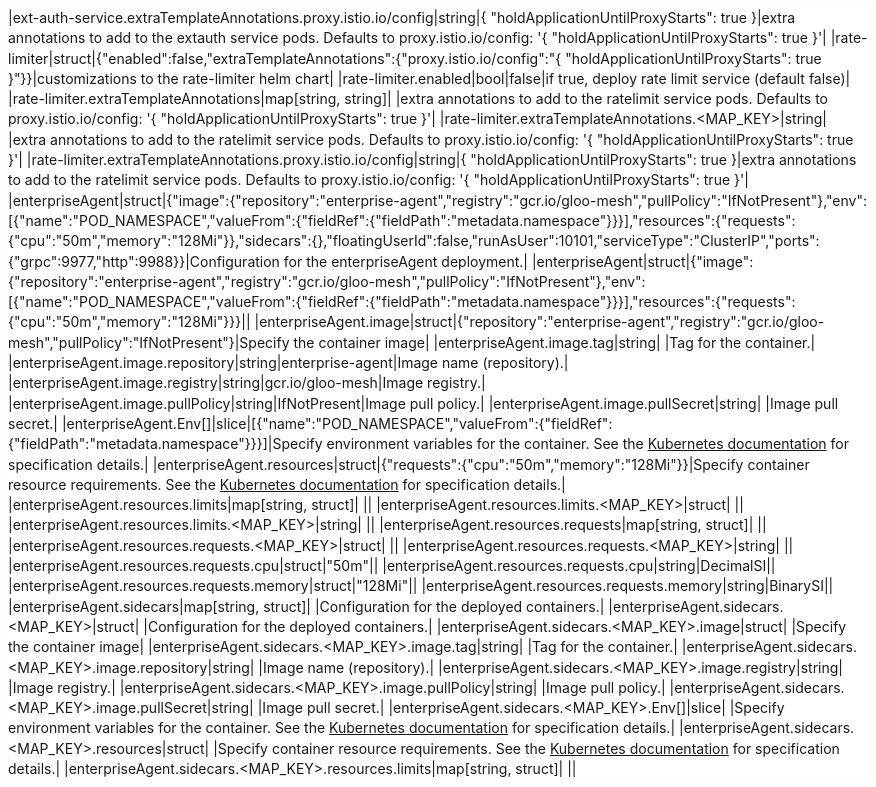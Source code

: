 |ext-auth-service.extraTemplateAnnotations.proxy.istio.io/config|string|{ "holdApplicationUntilProxyStarts": true }|extra annotations to add to the extauth service pods. Defaults to proxy.istio.io/config: '{ "holdApplicationUntilProxyStarts": true }'|
|rate-limiter|struct|{"enabled":false,"extraTemplateAnnotations":{"proxy.istio.io/config":"{ \"holdApplicationUntilProxyStarts\": true }"}}|customizations to the rate-limiter helm chart|
|rate-limiter.enabled|bool|false|if true, deploy rate limit service (default false)|
|rate-limiter.extraTemplateAnnotations|map[string, string]| |extra annotations to add to the ratelimit service pods. Defaults to proxy.istio.io/config: '{ "holdApplicationUntilProxyStarts": true }'|
|rate-limiter.extraTemplateAnnotations.<MAP_KEY>|string| |extra annotations to add to the ratelimit service pods. Defaults to proxy.istio.io/config: '{ "holdApplicationUntilProxyStarts": true }'|
|rate-limiter.extraTemplateAnnotations.proxy.istio.io/config|string|{ "holdApplicationUntilProxyStarts": true }|extra annotations to add to the ratelimit service pods. Defaults to proxy.istio.io/config: '{ "holdApplicationUntilProxyStarts": true }'|
|enterpriseAgent|struct|{"image":{"repository":"enterprise-agent","registry":"gcr.io/gloo-mesh","pullPolicy":"IfNotPresent"},"env":[{"name":"POD_NAMESPACE","valueFrom":{"fieldRef":{"fieldPath":"metadata.namespace"}}}],"resources":{"requests":{"cpu":"50m","memory":"128Mi"}},"sidecars":{},"floatingUserId":false,"runAsUser":10101,"serviceType":"ClusterIP","ports":{"grpc":9977,"http":9988}}|Configuration for the enterpriseAgent deployment.|
|enterpriseAgent|struct|{"image":{"repository":"enterprise-agent","registry":"gcr.io/gloo-mesh","pullPolicy":"IfNotPresent"},"env":[{"name":"POD_NAMESPACE","valueFrom":{"fieldRef":{"fieldPath":"metadata.namespace"}}}],"resources":{"requests":{"cpu":"50m","memory":"128Mi"}}}||
|enterpriseAgent.image|struct|{"repository":"enterprise-agent","registry":"gcr.io/gloo-mesh","pullPolicy":"IfNotPresent"}|Specify the container image|
|enterpriseAgent.image.tag|string| |Tag for the container.|
|enterpriseAgent.image.repository|string|enterprise-agent|Image name (repository).|
|enterpriseAgent.image.registry|string|gcr.io/gloo-mesh|Image registry.|
|enterpriseAgent.image.pullPolicy|string|IfNotPresent|Image pull policy.|
|enterpriseAgent.image.pullSecret|string| |Image pull secret.|
|enterpriseAgent.Env[]|slice|[{"name":"POD_NAMESPACE","valueFrom":{"fieldRef":{"fieldPath":"metadata.namespace"}}}]|Specify environment variables for the container. See the [Kubernetes documentation](https://kubernetes.io/docs/reference/generated/kubernetes-api/v1.20/#envvarsource-v1-core) for specification details.|
|enterpriseAgent.resources|struct|{"requests":{"cpu":"50m","memory":"128Mi"}}|Specify container resource requirements. See the [Kubernetes documentation](https://kubernetes.io/docs/reference/generated/kubernetes-api/v1.20/#resourcerequirements-v1-core) for specification details.|
|enterpriseAgent.resources.limits|map[string, struct]| ||
|enterpriseAgent.resources.limits.<MAP_KEY>|struct| ||
|enterpriseAgent.resources.limits.<MAP_KEY>|string| ||
|enterpriseAgent.resources.requests|map[string, struct]| ||
|enterpriseAgent.resources.requests.<MAP_KEY>|struct| ||
|enterpriseAgent.resources.requests.<MAP_KEY>|string| ||
|enterpriseAgent.resources.requests.cpu|struct|"50m"||
|enterpriseAgent.resources.requests.cpu|string|DecimalSI||
|enterpriseAgent.resources.requests.memory|struct|"128Mi"||
|enterpriseAgent.resources.requests.memory|string|BinarySI||
|enterpriseAgent.sidecars|map[string, struct]| |Configuration for the deployed containers.|
|enterpriseAgent.sidecars.<MAP_KEY>|struct| |Configuration for the deployed containers.|
|enterpriseAgent.sidecars.<MAP_KEY>.image|struct| |Specify the container image|
|enterpriseAgent.sidecars.<MAP_KEY>.image.tag|string| |Tag for the container.|
|enterpriseAgent.sidecars.<MAP_KEY>.image.repository|string| |Image name (repository).|
|enterpriseAgent.sidecars.<MAP_KEY>.image.registry|string| |Image registry.|
|enterpriseAgent.sidecars.<MAP_KEY>.image.pullPolicy|string| |Image pull policy.|
|enterpriseAgent.sidecars.<MAP_KEY>.image.pullSecret|string| |Image pull secret.|
|enterpriseAgent.sidecars.<MAP_KEY>.Env[]|slice| |Specify environment variables for the container. See the [Kubernetes documentation](https://kubernetes.io/docs/reference/generated/kubernetes-api/v1.20/#envvarsource-v1-core) for specification details.|
|enterpriseAgent.sidecars.<MAP_KEY>.resources|struct| |Specify container resource requirements. See the [Kubernetes documentation](https://kubernetes.io/docs/reference/generated/kubernetes-api/v1.20/#resourcerequirements-v1-core) for specification details.|
|enterpriseAgent.sidecars.<MAP_KEY>.resources.limits|map[string, struct]| ||